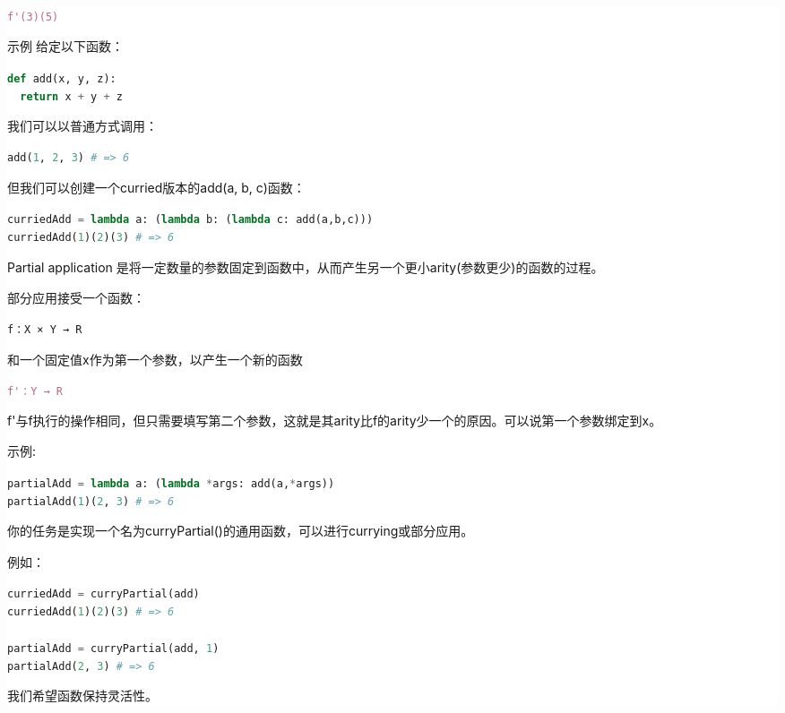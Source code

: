 ```python
f'(3)(5)
```

示例
给定以下函数：

```python
def add(x, y, z):
  return x + y + z
```

我们可以以普通方式调用：

```python
add(1, 2, 3) # => 6
```

但我们可以创建一个curried版本的add(a, b, c)函数：

```python
curriedAdd = lambda a: (lambda b: (lambda c: add(a,b,c)))
curriedAdd(1)(2)(3) # => 6
```

Partial application
是将一定数量的参数固定到函数中，从而产生另一个更小arity(参数更少)的函数的过程。

部分应用接受一个函数：

```python
f：X × Y → R
```

和一个固定值x作为第一个参数，以产生一个新的函数

```python
f'：Y → R
```

f'与f执行的操作相同，但只需要填写第二个参数，这就是其arity比f的arity少一个的原因。可以说第一个参数绑定到x。

示例:

```python
partialAdd = lambda a: (lambda *args: add(a,*args))
partialAdd(1)(2, 3) # => 6
```

你的任务是实现一个名为curryPartial()的通用函数，可以进行currying或部分应用。

例如：

```python
curriedAdd = curryPartial(add)
curriedAdd(1)(2)(3) # => 6

partialAdd = curryPartial(add, 1)
partialAdd(2, 3) # => 6
```

我们希望函数保持灵活性。
